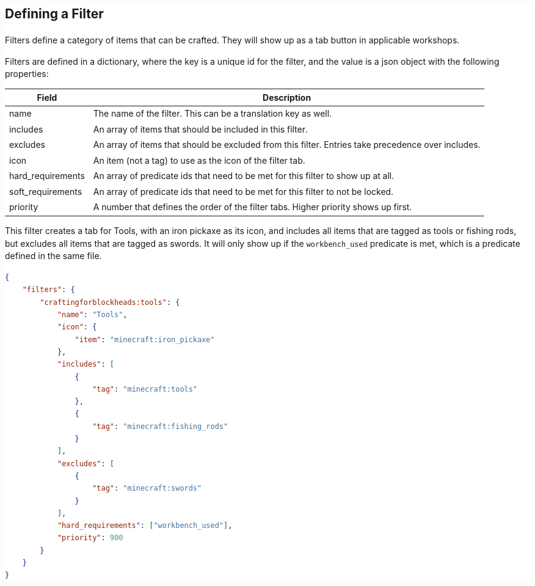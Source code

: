 ## Defining a Filter

Filters define a category of items that can be crafted. They will show up as a tab button in applicable workshops.

Filters are defined in a dictionary, where the key is a unique id for the filter, and the value is a json object with the following properties:

| Field             | Description                                                                                        |
| ----------------- | -------------------------------------------------------------------------------------------------- |
| name              | The name of the filter. This can be a translation key as well.                                     |
| includes          | An array of items that should be included in this filter.                                          |
| excludes          | An array of items that should be excluded from this filter. Entries take precedence over includes. |
| icon              | An item (not a tag) to use as the icon of the filter tab.                                          |
| hard_requirements | An array of predicate ids that need to be met for this filter to show up at all.                   |
| soft_requirements | An array of predicate ids that need to be met for this filter to not be locked.                    |
| priority          | A number that defines the order of the filter tabs. Higher priority shows up first.                |

This filter creates a tab for Tools, with an iron pickaxe as its icon, and includes all items that are tagged as tools or fishing rods, but excludes all items that are tagged as swords. It will only show up if the `workbench_used` predicate is met, which is a predicate defined in the same file.

```json
{
    "filters": {
        "craftingforblockheads:tools": {
            "name": "Tools",
            "icon": {
                "item": "minecraft:iron_pickaxe"
            },
            "includes": [
                {
                    "tag": "minecraft:tools"
                },
                {
                    "tag": "minecraft:fishing_rods"
                }
            ],
            "excludes": [
                {
                    "tag": "minecraft:swords"
                }
            ],
            "hard_requirements": ["workbench_used"],
            "priority": 900
        }
    }
}
```
